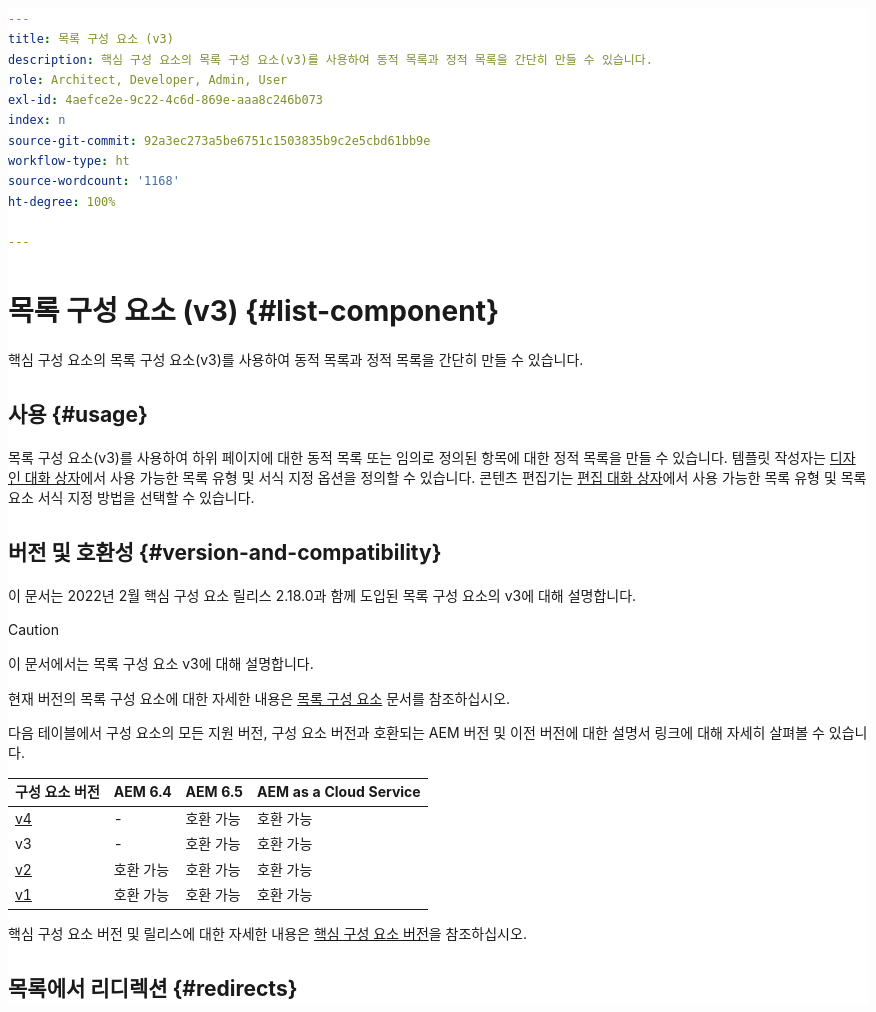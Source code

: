 ```yaml
---
title: 목록 구성 요소 (v3)
description: 핵심 구성 요소의 목록 구성 요소(v3)를 사용하여 동적 목록과 정적 목록을 간단히 만들 수 있습니다.
role: Architect, Developer, Admin, User
exl-id: 4aefce2e-9c22-4c6d-869e-aaa8c246b073
index: n
source-git-commit: 92a3ec273a5be6751c1503835b9c2e5cbd61bb9e
workflow-type: ht
source-wordcount: '1168'
ht-degree: 100%

---
```



# 목록 구성 요소 (v3) {#list-component}

핵심 구성 요소의 목록 구성 요소(v3)를 사용하여 동적 목록과 정적 목록을 간단히 만들 수 있습니다.

## 사용 {#usage}

목록 구성 요소(v3)를 사용하여 하위 페이지에 대한 동적 목록 또는 임의로 정의된 항목에 대한 정적 목록을 만들 수 있습니다. 템플릿 작성자는 [디자인 대화 상자](#design-dialog)에서 사용 가능한 목록 유형 및 서식 지정 옵션을 정의할 수 있습니다. 콘텐츠 편집기는 [편집 대화 상자](#edit-dialog)에서 사용 가능한 목록 유형 및 목록 요소 서식 지정 방법을 선택할 수 있습니다.

## 버전 및 호환성 {#version-and-compatibility}

이 문서는 2022년 2월 핵심 구성 요소 릴리스 2.18.0과 함께 도입된 목록 구성 요소의 v3에 대해 설명합니다.

>[!CAUTION]
>
>이 문서에서는 목록 구성 요소 v3에 대해 설명합니다.
>
>현재 버전의 목록 구성 요소에 대한 자세한 내용은 [목록 구성 요소](/help/components/list.md) 문서를 참조하십시오.

다음 테이블에서 구성 요소의 모든 지원 버전, 구성 요소 버전과 호환되는 AEM 버전 및 이전 버전에 대한 설명서 링크에 대해 자세히 살펴볼 수 있습니다.

| 구성 요소 버전 | AEM 6.4 | AEM 6.5 | AEM as a Cloud Service |
|--- |--- |--- |---|
| [v4](/help/components/list.md) | - | 호환 가능 | 호환 가능 |
| v3 | - | 호환 가능 | 호환 가능 |
| [v2](/help/components/v2/list.md) | 호환 가능 | 호환 가능 | 호환 가능 |
| [v1](/help/components/v1/list-v1.md) | 호환 가능 | 호환 가능 | 호환 가능 |

핵심 구성 요소 버전 및 릴리스에 대한 자세한 내용은 [핵심 구성 요소 버전](/help/versions.md)을 참조하십시오.

## 목록에서 리디렉션 {#redirects}
